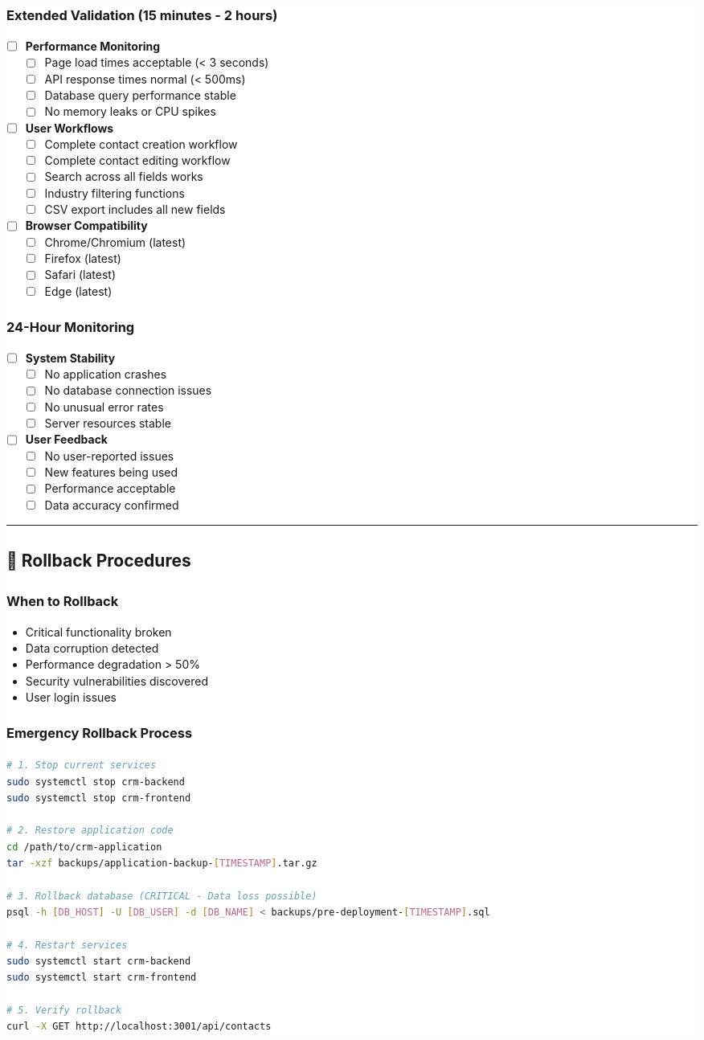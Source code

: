 ### Extended Validation (15 minutes - 2 hours)
- [ ] **Performance Monitoring**
  - [ ] Page load times acceptable (< 3 seconds)
  - [ ] API response times normal (< 500ms)
  - [ ] Database query performance stable
  - [ ] No memory leaks or CPU spikes

- [ ] **User Workflows**
  - [ ] Complete contact creation workflow
  - [ ] Complete contact editing workflow
  - [ ] Search across all fields works
  - [ ] Industry filtering functions
  - [ ] CSV export includes all new fields

- [ ] **Browser Compatibility**
  - [ ] Chrome/Chromium (latest)
  - [ ] Firefox (latest)
  - [ ] Safari (latest)
  - [ ] Edge (latest)

### 24-Hour Monitoring
- [ ] **System Stability**
  - [ ] No application crashes
  - [ ] No database connection issues
  - [ ] No unusual error rates
  - [ ] Server resources stable

- [ ] **User Feedback**
  - [ ] No user-reported issues
  - [ ] New features being used
  - [ ] Performance acceptable
  - [ ] Data accuracy confirmed

---

## 🚨 Rollback Procedures

### When to Rollback
- Critical functionality broken
- Data corruption detected
- Performance degradation > 50%
- Security vulnerabilities discovered
- User login issues

### Emergency Rollback Process
```bash
# 1. Stop current services
sudo systemctl stop crm-backend
sudo systemctl stop crm-frontend

# 2. Restore application code
cd /path/to/crm-application
tar -xzf backups/application-backup-[TIMESTAMP].tar.gz

# 3. Rollback database (CRITICAL - Data loss possible)
psql -h [DB_HOST] -U [DB_USER] -d [DB_NAME] < backups/pre-deployment-[TIMESTAMP].sql

# 4. Restart services
sudo systemctl start crm-backend
sudo systemctl start crm-frontend

# 5. Verify rollback
curl -X GET http://localhost:3001/api/contacts
```